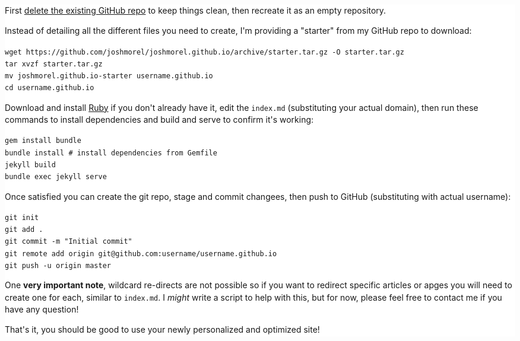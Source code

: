 First [delete the existing GitHub repo](https://help.github.com/articles/deleting-a-repository/) to keep
things clean, then recreate it as an empty repository.

Instead of detailing all the different files you need to create, I'm
providing a "starter" from my GitHub repo to download:

```shell
wget https://github.com/joshmorel/joshmorel.github.io/archive/starter.tar.gz -O starter.tar.gz
tar xvzf starter.tar.gz
mv joshmorel.github.io-starter username.github.io
cd username.github.io
```

Download and install
[Ruby](https://www.ruby-lang.org/en/documentation/installation/) if you
don't already have it, edit the `index.md` (substituting your actual
domain), then run these commands to install dependencies and build and
serve to confirm it's working:

```shell
gem install bundle
bundle install # install dependencies from Gemfile
jekyll build
bundle exec jekyll serve
```

Once satisfied you can create the git repo, stage and commit changees,
then push to GitHub (substituting with actual username):

```shell
git init
git add .
git commit -m "Initial commit"
git remote add origin git@github.com:username/username.github.io
git push -u origin master
```

One **very important note**, wildcard re-directs are not possible so if
you want to redirect specific articles or apges you will need to create
one for each, similar to `index.md`. I _might_ write a script to help
with this, but for now, please feel free to contact me if you have any
question!

That's it, you should be good to use your newly personalized and
optimized site!
